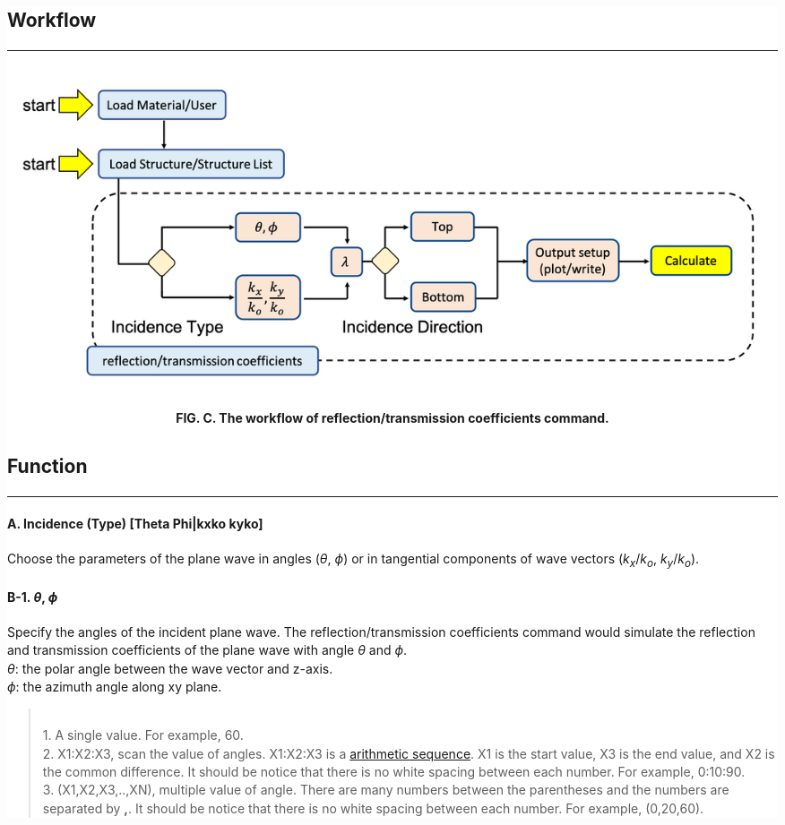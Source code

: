 ## Workflow

---

<p align="center">
<img src="./Picture/05. Reflection and Transmission Coefficients/Fig. C. WorkFlow.png" width="1000">
</p>
<center><strong>FIG. C. The workflow of reflection/transmission coefficients command.</strong></center>

## Function

---

#### A. Incidence (Type) [Theta Phi|kxko kyko]

Choose the parameters of the plane wave in angles ($\theta$, $\phi$) or in tangential components of wave vectors ($k_x/k_o$, $k_y/k_o$). 

#### B-1. $\theta$, $\phi$

Specify the angles of the incident plane wave. The reflection/transmission coefficients command would simulate the reflection and transmission coefficients of the plane wave with angle $\theta$ and  $\phi$. <br/>$\theta$: the polar angle between the wave vector and z-axis. <br/>$\phi$: the azimuth angle along xy plane.

> <br>1. A single value. For example, 60.<br/>2. X1:X2:X3, scan the value of angles. X1:X2:X3 is a [arithmetic sequence](https://en.wikipedia.org/wiki/Arithmetic_progression). X1 is the start value, X3 is the end value, and X2 is the common difference. It should be notice that there is no white spacing between each number. For example, 0:10:90.<br/>3. (X1,X2,X3,..,XN), multiple value of angle. There are many numbers between the parentheses and the numbers are separated by **,**. It should be notice that there is no white spacing between each number. For example, (0,20,60).<br/>
